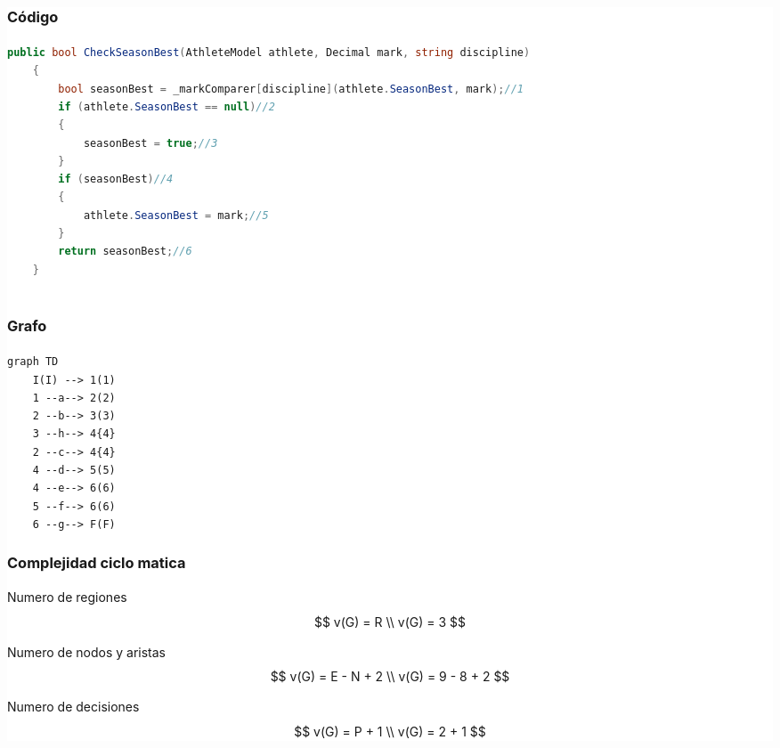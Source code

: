 ### Código
 
```csharp
public bool CheckSeasonBest(AthleteModel athlete, Decimal mark, string discipline)
    {
        bool seasonBest = _markComparer[discipline](athlete.SeasonBest, mark);//1
        if (athlete.SeasonBest == null)//2
        {
            seasonBest = true;//3
        }
        if (seasonBest)//4
        {
            athlete.SeasonBest = mark;//5
        }
        return seasonBest;//6
    }
 
```
 
### Grafo
 
```mermaid
graph TD
    I(I) --> 1(1)
    1 --a--> 2(2)
    2 --b--> 3(3)
    3 --h--> 4{4}
    2 --c--> 4{4}    
    4 --d--> 5(5)
    4 --e--> 6(6)
    5 --f--> 6(6)
    6 --g--> F(F)
```
 
### Complejidad ciclo matica
 
Numero de regiones
$$
v(G) = R \\
v(G) = 3
$$
 
Numero de nodos y aristas
$$
v(G) = E - N + 2 \\
v(G) = 9 - 8 + 2
$$
 
Numero de decisiones
$$
v(G) = P + 1 \\
v(G) = 2 + 1
$$
 